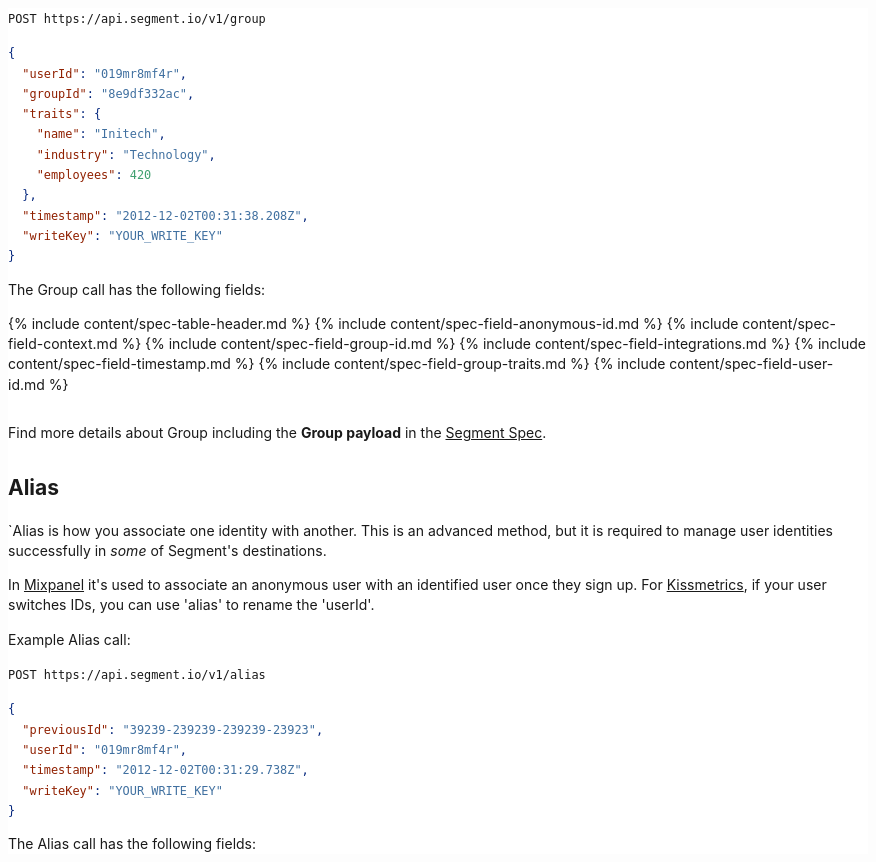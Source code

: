 ```
POST https://api.segment.io/v1/group
```
```json
{
  "userId": "019mr8mf4r",
  "groupId": "8e9df332ac",
  "traits": {
    "name": "Initech",
    "industry": "Technology",
    "employees": 420
  },
  "timestamp": "2012-12-02T00:31:38.208Z",
  "writeKey": "YOUR_WRITE_KEY"
}
```
The Group call has the following fields:

<table>
  {% include content/spec-table-header.md %}
  {% include content/spec-field-anonymous-id.md %}
  {% include content/spec-field-context.md %}
  {% include content/spec-field-group-id.md %}
  {% include content/spec-field-integrations.md %}
  {% include content/spec-field-timestamp.md %}
  {% include content/spec-field-group-traits.md %}
  {% include content/spec-field-user-id.md %}
</table>

Find more details about Group including the **Group payload** in the [Segment Spec](/docs/connections/spec/group/).

## Alias

`Alias is how you associate one identity with another. This is an advanced method, but it is required to manage user identities successfully in *some* of Segment's destinations.

In [Mixpanel](/docs/connections/destinations/catalog/mixpanel/#alias) it's used to associate an anonymous user with an identified user once they sign up. For [Kissmetrics](/docs/connections/destinations/catalog/kissmetrics/#alias), if your user switches IDs, you can use 'alias' to rename the 'userId'.

Example Alias call:

```
POST https://api.segment.io/v1/alias
```
```json
{
  "previousId": "39239-239239-239239-23923",
  "userId": "019mr8mf4r",
  "timestamp": "2012-12-02T00:31:29.738Z",
  "writeKey": "YOUR_WRITE_KEY"
}
```
The Alias call has the following fields:

